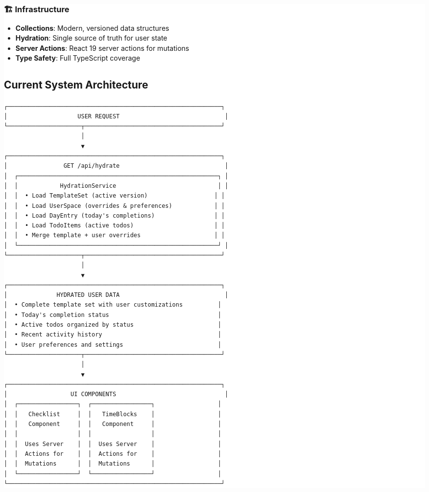 ### 🏗️ Infrastructure

- **Collections**: Modern, versioned data structures
- **Hydration**: Single source of truth for user state
- **Server Actions**: React 19 server actions for mutations
- **Type Safety**: Full TypeScript coverage

## Current System Architecture

```
┌─────────────────────────────────────────────────────────────┐
│                    USER REQUEST                              │
└─────────────────────┬───────────────────────────────────────┘
                      │
                      ▼
┌─────────────────────────────────────────────────────────────┐
│                GET /api/hydrate                              │
│  ┌─────────────────────────────────────────────────────────┐ │
│  │            HydrationService                             │ │
│  │  • Load TemplateSet (active version)                   │ │
│  │  • Load UserSpace (overrides & preferences)            │ │
│  │  • Load DayEntry (today's completions)                 │ │
│  │  • Load TodoItems (active todos)                       │ │
│  │  • Merge template + user overrides                     │ │
│  └─────────────────────────────────────────────────────────┘ │
└─────────────────────┬───────────────────────────────────────┘
                      │
                      ▼
┌─────────────────────────────────────────────────────────────┐
│              HYDRATED USER DATA                              │
│  • Complete template set with user customizations          │
│  • Today's completion status                               │
│  • Active todos organized by status                        │
│  • Recent activity history                                 │
│  • User preferences and settings                           │
└─────────────────────┬───────────────────────────────────────┘
                      │
                      ▼
┌─────────────────────────────────────────────────────────────┐
│                  UI COMPONENTS                               │
│  ┌─────────────────┐  ┌─────────────────┐                  │
│  │   Checklist     │  │   TimeBlocks    │                  │
│  │   Component     │  │   Component     │                  │
│  │                 │  │                 │                  │
│  │  Uses Server    │  │  Uses Server    │                  │
│  │  Actions for    │  │  Actions for    │                  │
│  │  Mutations      │  │  Mutations      │                  │
│  └─────────────────┘  └─────────────────┘                  │
└─────────────────────────────────────────────────────────────┘
```

